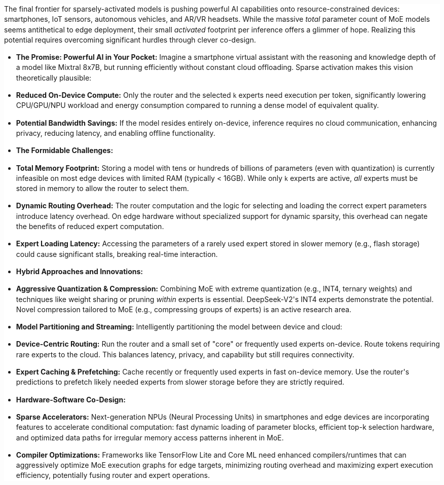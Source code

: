 The final frontier for sparsely-activated models is pushing powerful AI capabilities onto resource-constrained devices: smartphones, IoT sensors, autonomous vehicles, and AR/VR headsets. While the massive *total* parameter count of MoE models seems antithetical to edge deployment, their small *activated* footprint per inference offers a glimmer of hope. Realizing this potential requires overcoming significant hurdles through clever co-design.

*   **The Promise: Powerful AI in Your Pocket:** Imagine a smartphone virtual assistant with the reasoning and knowledge depth of a model like Mixtral 8x7B, but running efficiently without constant cloud offloading. Sparse activation makes this vision theoretically plausible:

*   **Reduced On-Device Compute:** Only the router and the selected `k` experts need execution per token, significantly lowering CPU/GPU/NPU workload and energy consumption compared to running a dense model of equivalent quality.

*   **Potential Bandwidth Savings:** If the model resides entirely on-device, inference requires no cloud communication, enhancing privacy, reducing latency, and enabling offline functionality.

*   **The Formidable Challenges:**

*   **Total Memory Footprint:** Storing a model with tens or hundreds of billions of parameters (even with quantization) is currently infeasible on most edge devices with limited RAM (typically < 16GB). While only `k` experts are active, *all* experts must be stored in memory to allow the router to select them.

*   **Dynamic Routing Overhead:** The router computation and the logic for selecting and loading the correct expert parameters introduce latency overhead. On edge hardware without specialized support for dynamic sparsity, this overhead can negate the benefits of reduced expert computation.

*   **Expert Loading Latency:** Accessing the parameters of a rarely used expert stored in slower memory (e.g., flash storage) could cause significant stalls, breaking real-time interaction.

*   **Hybrid Approaches and Innovations:**

*   **Aggressive Quantization & Compression:** Combining MoE with extreme quantization (e.g., INT4, ternary weights) and techniques like weight sharing or pruning *within* experts is essential. DeepSeek-V2's INT4 experts demonstrate the potential. Novel compression tailored to MoE (e.g., compressing groups of experts) is an active research area.

*   **Model Partitioning and Streaming:** Intelligently partitioning the model between device and cloud:

*   **Device-Centric Routing:** Run the router and a small set of "core" or frequently used experts on-device. Route tokens requiring rare experts to the cloud. This balances latency, privacy, and capability but still requires connectivity.

*   **Expert Caching & Prefetching:** Cache recently or frequently used experts in fast on-device memory. Use the router's predictions to prefetch likely needed experts from slower storage before they are strictly required.

*   **Hardware-Software Co-Design:**

*   **Sparse Accelerators:** Next-generation NPUs (Neural Processing Units) in smartphones and edge devices are incorporating features to accelerate conditional computation: fast dynamic loading of parameter blocks, efficient top-k selection hardware, and optimized data paths for irregular memory access patterns inherent in MoE.

*   **Compiler Optimizations:** Frameworks like TensorFlow Lite and Core ML need enhanced compilers/runtimes that can aggressively optimize MoE execution graphs for edge targets, minimizing routing overhead and maximizing expert execution efficiency, potentially fusing router and expert operations.
